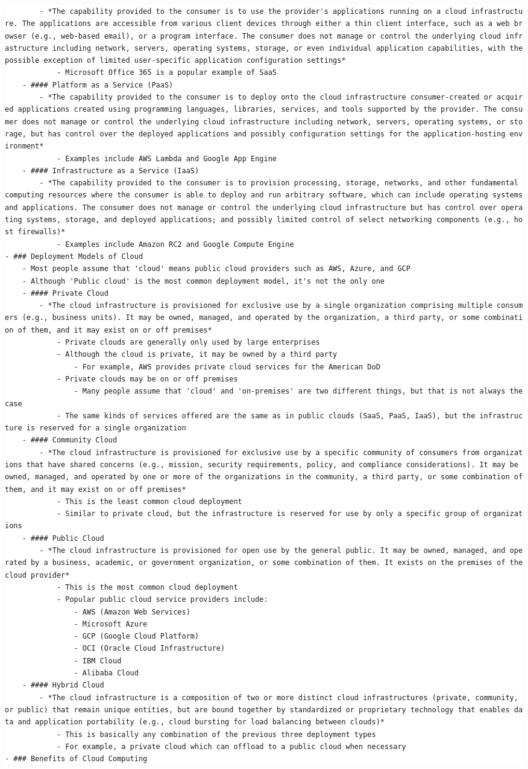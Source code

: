 			- *The capability provided to the consumer is to use the provider's applications running on a cloud infrastructure. The applications are accessible from various client devices through either a thin client interface, such as a web browser (e.g., web-based email), or a program interface. The consumer does not manage or control the underlying cloud infrastructure including network, servers, operating systems, storage, or even individual application capabilities, with the possible exception of limited user-specific application configuration settings*
				- Microsoft Office 365 is a popular example of SaaS
		- #### Platform as a Service (PaaS)
			- *The capability provided to the consumer is to deploy onto the cloud infrastructure consumer-created or acquired applications created using programming languages, libraries, services, and tools supported by the provider. The consumer does not manage or control the underlying cloud infrastructure including network, servers, operating systems, or storage, but has control over the deployed applications and possibly configuration settings for the application-hosting environment*
				- Examples include AWS Lambda and Google App Engine
		- #### Infrastructure as a Service (IaaS)
			- *The capability provided to the consumer is to provision processing, storage, networks, and other fundamental computing resources where the consumer is able to deploy and run arbitrary software, which can include operating systems and applications. The consumer does not manage or control the underlying cloud infrastructure but has control over operating systems, storage, and deployed applications; and possibly limited control of select networking components (e.g., host firewalls)*
				- Examples include Amazon RC2 and Google Compute Engine
	- ### Deployment Models of Cloud
		- Most people assume that 'cloud' means public cloud providers such as AWS, Azure, and GCP
		- Although 'Public cloud' is the most common deployment model, it's not the only one
		- #### Private Cloud
			- *The cloud infrastructure is provisioned for exclusive use by a single organization comprising multiple consumers (e.g., business units). It may be owned, managed, and operated by the organization, a third party, or some combination of them, and it may exist on or off premises*
				- Private clouds are generally only used by large enterprises
				- Although the cloud is private, it may be owned by a third party
					- For example, AWS provides private cloud services for the American DoD
				- Private clouds may be on or off premises
					- Many people assume that 'cloud' and 'on-premises' are two different things, but that is not always the case
				- The same kinds of services offered are the same as in public clouds (SaaS, PaaS, IaaS), but the infrastructure is reserved for a single organization
		- #### Community Cloud
			- *The cloud infrastructure is provisioned for exclusive use by a specific community of consumers from organizations that have shared concerns (e.g., mission, security requirements, policy, and compliance considerations). It may be owned, managed, and operated by one or more of the organizations in the community, a third party, or some combination of them, and it may exist on or off premises*
				- This is the least common cloud deployment
				- Similar to private cloud, but the infrastructure is reserved for use by only a specific group of organizations
		- #### Public Cloud
			- *The cloud infrastructure is provisioned for open use by the general public. It may be owned, managed, and operated by a business, academic, or government organization, or some combination of them. It exists on the premises of the cloud provider*
				- This is the most common cloud deployment
				- Popular public cloud service providers include:
					- AWS (Amazon Web Services)
					- Microsoft Azure
					- GCP (Google Cloud Platform)
					- OCI (Oracle Cloud Infrastructure)
					- IBM Cloud
					- Alibaba Cloud
		- #### Hybrid Cloud
			- *The cloud infrastructure is a composition of two or more distinct cloud infrastructures (private, community, or public) that remain unique entities, but are bound together by standardized or proprietary technology that enables data and application portability (e.g., cloud bursting for load balancing between clouds)*
				- This is basically any combination of the previous three deployment types
				- For example, a private cloud which can offload to a public cloud when necessary
	- ### Benefits of Cloud Computing